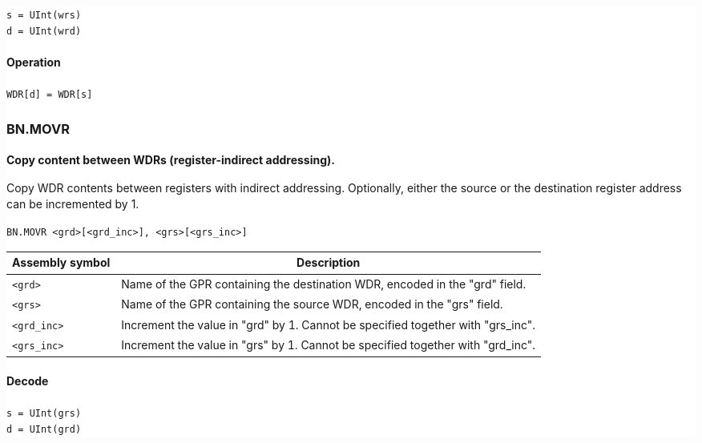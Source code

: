 ```python3
s = UInt(wrs)
d = UInt(wrd)
```

#### Operation

```
WDR[d] = WDR[s]
```

### BN.MOVR

**Copy content between WDRs (register-indirect addressing).**

Copy WDR contents between registers with indirect addressing.
Optionally, either the source or the destination register address can be incremented by 1.

```
BN.MOVR <grd>[<grd_inc>], <grs>[<grs_inc>]
```

<table>
  <thead>
    <tr><th>Assembly symbol</th><th>Description</th></tr>
  </thead>
  <tbody>
    <tr>
      <td><code>&lt;grd&gt;</code></td>
      <td>Name of the GPR containing the destination WDR, encoded in the "grd" field.</td>
    </tr>
    <tr>
      <td><code>&lt;grs&gt;</code></td>
      <td>Name of the GPR containing the source WDR, encoded in the "grs" field.</td>
    </tr>
    <tr>
      <td><code>&lt;grd_inc&gt;</code></td>
      <td>
        Increment the value in "grd" by 1.
        Cannot be specified together with "grs_inc".
      </td>
    </tr>
    <tr>
      <td><code>&lt;grs_inc&gt;</code></td>
      <td>
        Increment the value in "grs" by 1.
        Cannot be specified together with "grd_inc".
      </td>
    </tr>
  </tbody>
</table>

#### Decode

```python3
s = UInt(grs)
d = UInt(grd)
```
